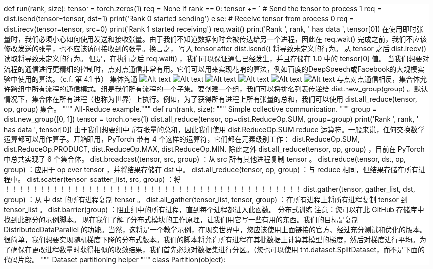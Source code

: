 def run(rank, size):
    tensor = torch.zeros(1)
    req = None
    if rank == 0:
        tensor += 1
        # Send the tensor to process 1
        req = dist.isend(tensor=tensor, dst=1)
        print('Rank 0 started sending')
    else:
        # Receive tensor from process 0
        req = dist.irecv(tensor=tensor, src=0)
        print('Rank 1 started receiving')
    req.wait()
    print('Rank ', rank, ' has data ', tensor[0])
在使用即时张量时，我们必须小心如何使用发送和接收张量。由于我们不知道数据何时会被传达给另一个进程，因此在 req.wait() 完成之前，我们不应该修改发送的张量，也不应该访问接收到的张量。换言之，
写入 tensor after dist.isend() 将导致未定义的行为。
从 tensor 之后 dist.irecv() 读取将导致未定义的行为。
但是，在执行之后 req.wait() ，我们可以保证通信已经发生，并且存储在 1.0 中的 tensor[0] 值。
当我们想要对流程的通信进行更精细的控制时，点对点通信非常有用。它们可以用来实现花哨的算法，例如百度的DeepSpeech或Facebook的大规模实验中使用的算法。（c.f. 第 4.1 节）
集体沟通
![Alt text](scatter.png)
![Alt text](scatter-1.png)
![Alt text](scatter-2.png)
![Alt text](scatter-3.png)
![Alt text](broadcast.png)
![Alt text](broadcast-1.png)
与点对点通信相反，集合体允许跨组中所有流程的通信模式。组是我们所有流程的一个子集。要创建一个组，我们可以将排名列表传递给 dist.new_group(group) 。默认情况下，集合体在所有进程（也称为世界）上执行。例如，为了获得所有进程上所有张量的总和，我们可以使用 dist.all_reduce(tensor, op, group) 集合。
""" All-Reduce example."""
def run(rank, size):
    """ Simple collective communication. """
    group = dist.new_group([0, 1])
    tensor = torch.ones(1)
    dist.all_reduce(tensor, op=dist.ReduceOp.SUM, group=group)
    print('Rank ', rank, ' has data ', tensor[0])
由于我们想要组中所有张量的总和，因此我们使用 dist.ReduceOp.SUM reduce 运算符。一般来说，任何交换数学运算都可以用作算子。开箱即用，PyTorch 带有 4 个这样的运算符，它们都在元素级别工作：
dist.ReduceOp.SUM,
dist.ReduceOp.PRODUCT,
dist.ReduceOp.MAX,
dist.ReduceOp.MIN.
除此之外 dist.all_reduce(tensor, op, group) ，目前在 PyTorch 中总共实现了 6 个集合体。
dist.broadcast(tensor, src, group) ：从 src 所有其他进程复制 tensor 。
dist.reduce(tensor, dst, op, group) ：应用于 op ever tensor ，并将结果存储在 dst 中。
dist.all_reduce(tensor, op, group) ：与 reduce 相同，但结果存储在所有进程中。
dist.scatter(tensor, scatter_list, src, group) ：将 ！！！！！！！！！！！！！！！！！！！！！！！！！！！！！！！！！！！！！！！！！！！
dist.gather(tensor, gather_list, dst, group) ：从 中 dst 的所有进程复制 tensor 。
dist.all_gather(tensor_list, tensor, group) ：在所有进程上将所有进程复制 tensor 到 tensor_list 。
dist.barrier(group) ：阻止组中的所有进程，直到每个进程都进入此函数。
分布式训练
注意：您可以在此 GitHub 存储库中找到此部分的示例脚本。
现在我们了解了分布式模块的工作原理，让我们用它写一些有用的东西。我们的目标是复制 DistributedDataParallel 的功能。当然，这将是一个教学示例，在现实世界中，您应该使用上面链接的官方、经过充分测试和优化的版本。
很简单，我们想要实现随机梯度下降的分布式版本。我们的脚本将允许所有进程在其批数据上计算其模型的梯度，然后对梯度进行平均。为了确保在更改进程数量时获得相似的收敛结果，我们首先必须对数据集进行分区。（您也可以使用 tnt.dataset.SplitDataset，而不是下面的代码片段。
""" Dataset partitioning helper """
class Partition(object):
